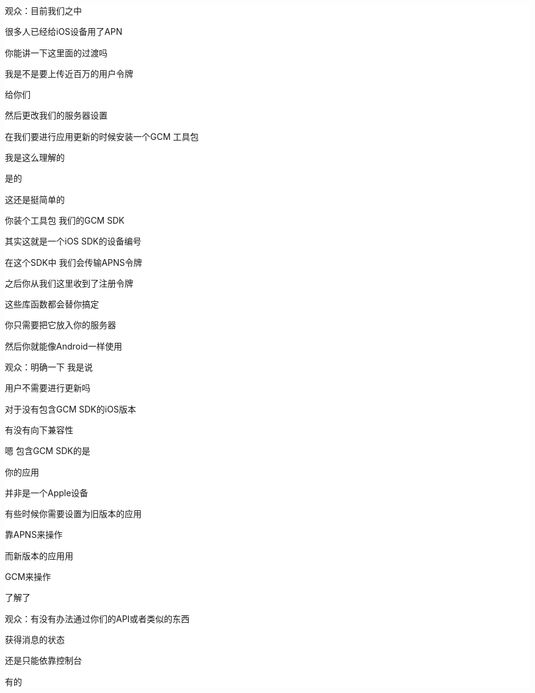 观众：目前我们之中

很多人已经给iOS设备用了APN

你能讲一下这里面的过渡吗

我是不是要上传近百万的用户令牌

给你们

然后更改我们的服务器设置

在我们要进行应用更新的时候安装一个GCM 工具包

我是这么理解的

是的

这还是挺简单的

你装个工具包 我们的GCM SDK

其实这就是一个iOS SDK的设备编号

在这个SDK中 我们会传输APNS令牌

之后你从我们这里收到了注册令牌

这些库函数都会替你搞定

你只需要把它放入你的服务器

然后你就能像Android一样使用

观众：明确一下 我是说

用户不需要进行更新吗

对于没有包含GCM SDK的iOS版本

有没有向下兼容性

嗯 包含GCM SDK的是

你的应用

并非是一个Apple设备

有些时候你需要设置为旧版本的应用

靠APNS来操作

而新版本的应用用

GCM来操作

了解了


观众：有没有办法通过你们的API或者类似的东西

获得消息的状态

还是只能依靠控制台

有的
